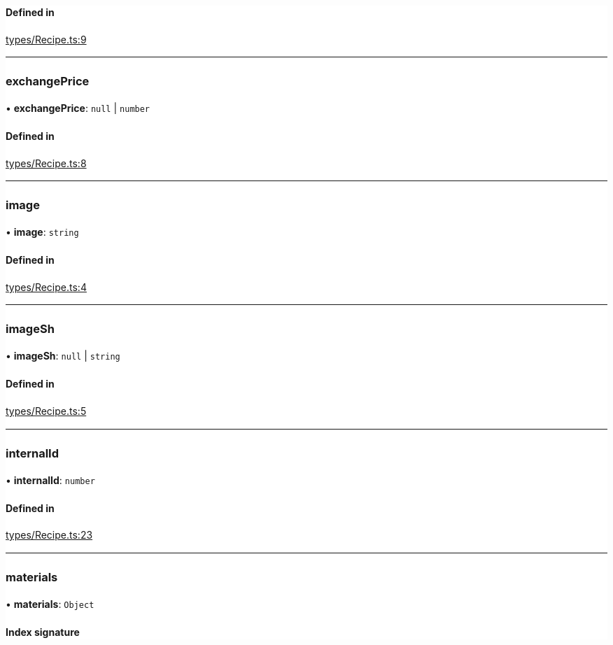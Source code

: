 #### Defined in

[types/Recipe.ts:9](https://github.com/Norviah/animal-crossing/blob/4d5e5b0/module/types/Recipe.ts#L9)

___

### exchangePrice

• **exchangePrice**: ``null`` \| `number`

#### Defined in

[types/Recipe.ts:8](https://github.com/Norviah/animal-crossing/blob/4d5e5b0/module/types/Recipe.ts#L8)

___

### image

• **image**: `string`

#### Defined in

[types/Recipe.ts:4](https://github.com/Norviah/animal-crossing/blob/4d5e5b0/module/types/Recipe.ts#L4)

___

### imageSh

• **imageSh**: ``null`` \| `string`

#### Defined in

[types/Recipe.ts:5](https://github.com/Norviah/animal-crossing/blob/4d5e5b0/module/types/Recipe.ts#L5)

___

### internalId

• **internalId**: `number`

#### Defined in

[types/Recipe.ts:23](https://github.com/Norviah/animal-crossing/blob/4d5e5b0/module/types/Recipe.ts#L23)

___

### materials

• **materials**: `Object`

#### Index signature
